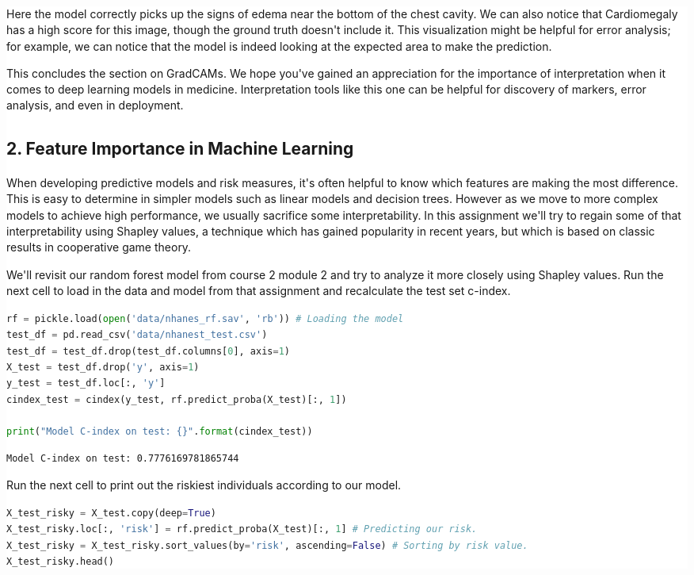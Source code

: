 
Here the model correctly picks up the signs of edema near the bottom of the chest cavity. We can also notice that Cardiomegaly has a high score for this image, though the ground truth doesn't include it. This visualization might be helpful for error analysis; for example, we can notice that the model is indeed looking at the expected area to make the prediction.

This concludes the section on GradCAMs. We hope you've gained an appreciation for the importance of interpretation when it comes to deep learning models in medicine. Interpretation tools like this one can be helpful for discovery of markers, error analysis, and even in deployment. 

<a name="2"></a>
## 2. Feature Importance in Machine Learning

When developing predictive models and risk measures, it's often helpful to know which features are making the most difference. This is easy to determine in simpler models such as linear models and decision trees. However as we move to more complex models to achieve high performance, we usually sacrifice some interpretability. In this assignment we'll try to regain some of that interpretability using Shapley values, a technique which has gained popularity in recent years, but which is based on classic results in cooperative game theory. 

We'll revisit our random forest model from course 2 module 2 and try to analyze it more closely using Shapley values. Run the next cell to load in the data and model from that assignment and recalculate the test set c-index.


```python
rf = pickle.load(open('data/nhanes_rf.sav', 'rb')) # Loading the model
test_df = pd.read_csv('data/nhanest_test.csv')
test_df = test_df.drop(test_df.columns[0], axis=1)
X_test = test_df.drop('y', axis=1)
y_test = test_df.loc[:, 'y']
cindex_test = cindex(y_test, rf.predict_proba(X_test)[:, 1])

print("Model C-index on test: {}".format(cindex_test))
```

    Model C-index on test: 0.7776169781865744


Run the next cell to print out the riskiest individuals according to our model. 


```python
X_test_risky = X_test.copy(deep=True)
X_test_risky.loc[:, 'risk'] = rf.predict_proba(X_test)[:, 1] # Predicting our risk.
X_test_risky = X_test_risky.sort_values(by='risk', ascending=False) # Sorting by risk value.
X_test_risky.head()
```




<div>
<style scoped>
    .dataframe tbody tr th:only-of-type {
        vertical-align: middle;
    }
